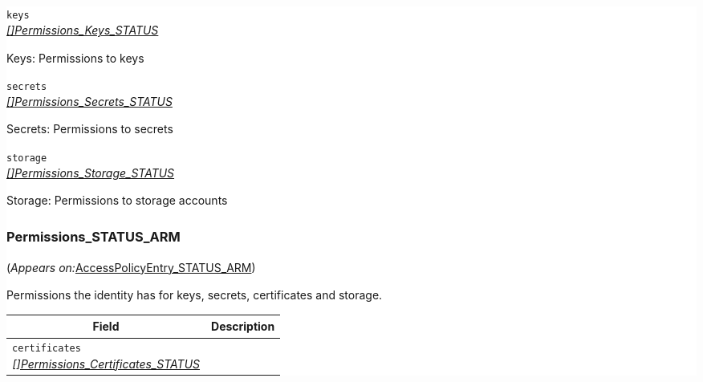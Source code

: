 <td>
<code>keys</code><br/>
<em>
<a href="#keyvault.azure.com/v1api20210401preview.Permissions_Keys_STATUS">
[]Permissions_Keys_STATUS
</a>
</em>
</td>
<td>
<p>Keys: Permissions to keys</p>
</td>
</tr>
<tr>
<td>
<code>secrets</code><br/>
<em>
<a href="#keyvault.azure.com/v1api20210401preview.Permissions_Secrets_STATUS">
[]Permissions_Secrets_STATUS
</a>
</em>
</td>
<td>
<p>Secrets: Permissions to secrets</p>
</td>
</tr>
<tr>
<td>
<code>storage</code><br/>
<em>
<a href="#keyvault.azure.com/v1api20210401preview.Permissions_Storage_STATUS">
[]Permissions_Storage_STATUS
</a>
</em>
</td>
<td>
<p>Storage: Permissions to storage accounts</p>
</td>
</tr>
</tbody>
</table>
<h3 id="keyvault.azure.com/v1api20210401preview.Permissions_STATUS_ARM">Permissions_STATUS_ARM
</h3>
<p>
(<em>Appears on:</em><a href="#keyvault.azure.com/v1api20210401preview.AccessPolicyEntry_STATUS_ARM">AccessPolicyEntry_STATUS_ARM</a>)
</p>
<div>
<p>Permissions the identity has for keys, secrets, certificates and storage.</p>
</div>
<table>
<thead>
<tr>
<th>Field</th>
<th>Description</th>
</tr>
</thead>
<tbody>
<tr>
<td>
<code>certificates</code><br/>
<em>
<a href="#keyvault.azure.com/v1api20210401preview.Permissions_Certificates_STATUS">
[]Permissions_Certificates_STATUS
</a>